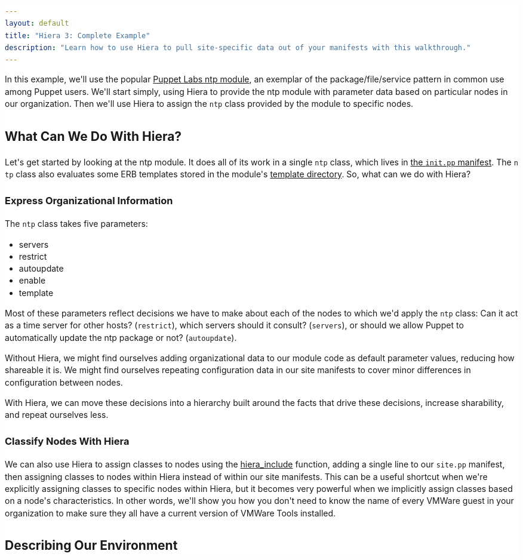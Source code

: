 ```yaml
---
layout: default
title: "Hiera 3: Complete Example"
description: "Learn how to use Hiera to pull site-specific data out of your manifests with this walkthrough."
---
```


[hiera_lookup]: ./puppet.html#hiera-lookup-functions
[puppet-vmwaretools]: https://github.com/craigwatson/puppet-vmwaretools
[ntp_module]: http://forge.puppetlabs.com/puppetlabs/ntp
[hiera.yaml]: ./configuring.html
[Hiera command line tool]: ./command_line.html
[ntp_init.pp]: https://github.com/puppetlabs/puppetlabs-ntp/blob/master/manifests/init.pp
[template directory]: https://github.com/puppetlabs/puppetlabs-ntp/blob/master/templates
[hiera_datasources]: ./data_sources.html
[hiera_include]: ./puppet.html#assigning-classes-to-nodes-with-hiera-hierainclude
[automatic parameter lookup]: ./puppet.html#automatic-parameter-lookup
[special hash and array lookups]: ./lookup_types.html
[class_parameters]: /puppet/latest/reference/lang_classes.html#class-parameters-and-variables

In this example, we'll use the popular [Puppet Labs ntp module][ntp_module], an exemplar of the package/file/service pattern in common use among Puppet users. We'll start simply, using Hiera to provide the ntp module with parameter data based on particular nodes in our organization. Then we'll use Hiera to assign the `ntp` class provided by the module to specific nodes.

##  What Can We Do With Hiera?

Let's get started by looking at the ntp module. It does all of its work in a single `ntp` class, which lives in [the `init.pp` manifest][ntp_init.pp]. The `ntp` class also evaluates some ERB templates stored in the module's [template directory][]. So, what can we do with Hiera?

### Express Organizational Information

The `ntp` class takes five parameters:

- servers
- restrict
- autoupdate
- enable
- template

Most of these parameters reflect decisions we have to make about each of the nodes to which we'd apply the `ntp` class: Can it act as a time server for other hosts? (`restrict`), which servers should it consult? (`servers`), or  should we allow Puppet to automatically update the ntp package or not? (`autoupdate`).

Without Hiera, we might find ourselves adding organizational data to our module code as default parameter values, reducing how shareable it is. We might find ourselves repeating configuration data in our site manifests to cover minor differences in configuration between nodes.

With Hiera, we can move these decisions into a hierarchy built around the facts that drive these decisions, increase sharability, and repeat ourselves less.

### Classify Nodes With Hiera

We can also use Hiera to assign classes to nodes using the [hiera_include][] function, adding a single line to our `site.pp` manifest, then assigning classes to nodes within Hiera instead of within our site manifests. This can be a useful shortcut when we're explicitly assigning classes to specific nodes within Hiera, but it becomes very powerful when we implicitly assign classes based on a node's characteristics. In other words, we'll show you how you don't need to know the name of every VMWare guest in your organization to make sure they all have a current version of VMWare Tools installed.

## Describing Our Environment


[facts]: /puppet/latest/reference/lang_facts_and_builtin_vars.html
[trusted]: /puppet/latest/reference/lang_facts_and_builtin_vars.html#trusted-facts
[server_facts]: /puppet/latest/reference/lang_facts_and_builtin_vars.html#serverfacts-variable